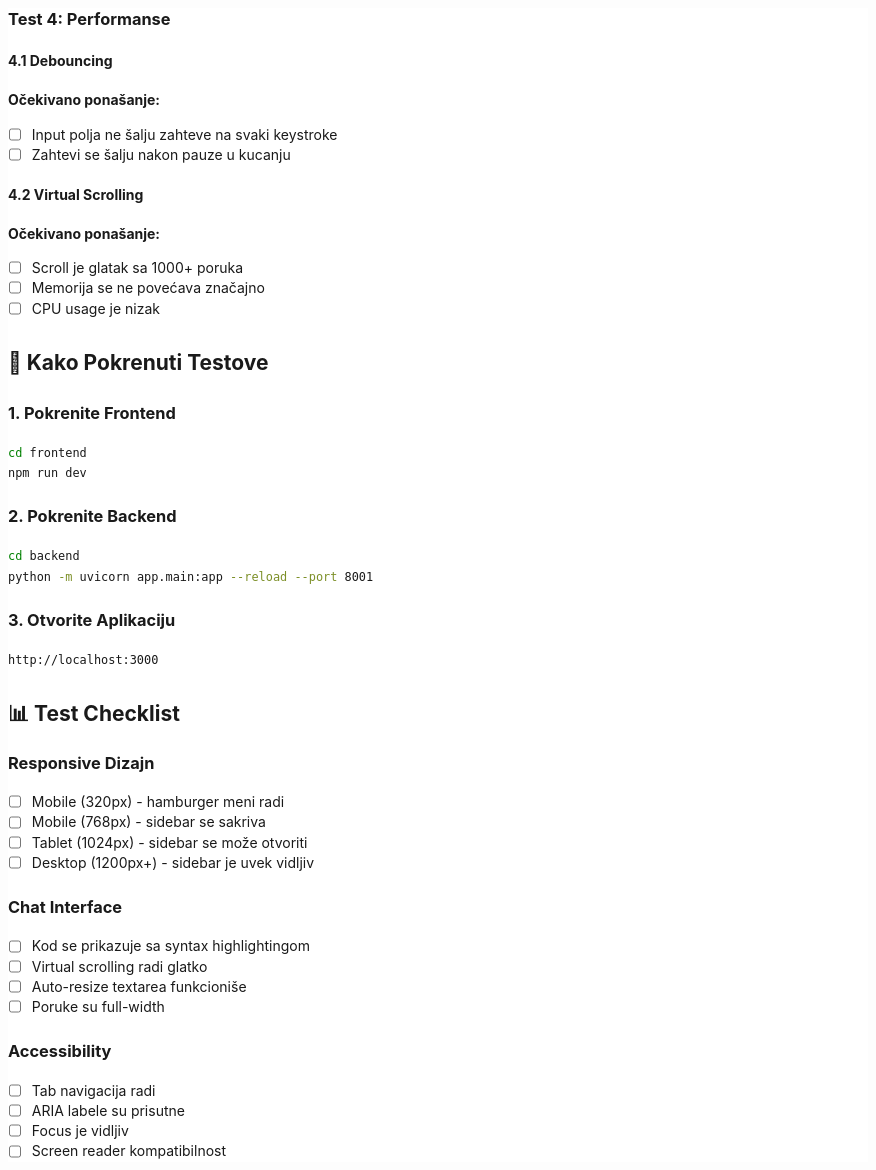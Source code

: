 ### **Test 4: Performanse**

#### **4.1 Debouncing**
**Očekivano ponašanje:**
- [ ] Input polja ne šalju zahteve na svaki keystroke
- [ ] Zahtevi se šalju nakon pauze u kucanju

#### **4.2 Virtual Scrolling**
**Očekivano ponašanje:**
- [ ] Scroll je glatak sa 1000+ poruka
- [ ] Memorija se ne povećava značajno
- [ ] CPU usage je nizak

## 🚀 Kako Pokrenuti Testove

### **1. Pokrenite Frontend**
```bash
cd frontend
npm run dev
```

### **2. Pokrenite Backend**
```bash
cd backend
python -m uvicorn app.main:app --reload --port 8001
```

### **3. Otvorite Aplikaciju**
```
http://localhost:3000
```

## 📊 Test Checklist

### **Responsive Dizajn**
- [ ] Mobile (320px) - hamburger meni radi
- [ ] Mobile (768px) - sidebar se sakriva
- [ ] Tablet (1024px) - sidebar se može otvoriti
- [ ] Desktop (1200px+) - sidebar je uvek vidljiv

### **Chat Interface**
- [ ] Kod se prikazuje sa syntax highlightingom
- [ ] Virtual scrolling radi glatko
- [ ] Auto-resize textarea funkcioniše
- [ ] Poruke su full-width

### **Accessibility**
- [ ] Tab navigacija radi
- [ ] ARIA labele su prisutne
- [ ] Focus je vidljiv
- [ ] Screen reader kompatibilnost
